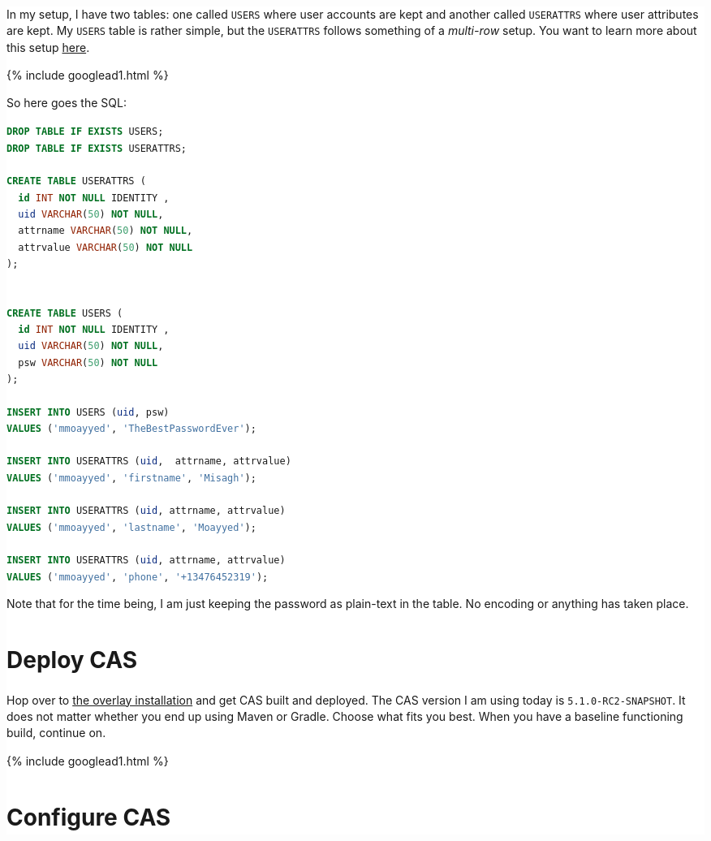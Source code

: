 In my setup, I have two tables: one called `USERS` where user accounts are kept and another called `USERATTRS` where user attributes are kept. My `USERS` table is rather simple, but the `USERATTRS` follows something of a *multi-row* setup. You want to learn more about this setup [here](https://apereo.github.io/cas/5.1.x/integration/Attribute-Resolution.html#person-directory).

{% include googlead1.html  %}

So here goes the SQL:

```sql
DROP TABLE IF EXISTS USERS;
DROP TABLE IF EXISTS USERATTRS;

CREATE TABLE USERATTRS (
  id INT NOT NULL IDENTITY ,
  uid VARCHAR(50) NOT NULL,
  attrname VARCHAR(50) NOT NULL,
  attrvalue VARCHAR(50) NOT NULL
);


CREATE TABLE USERS (
  id INT NOT NULL IDENTITY ,
  uid VARCHAR(50) NOT NULL,
  psw VARCHAR(50) NOT NULL
);

INSERT INTO USERS (uid, psw)
VALUES ('mmoayyed', 'TheBestPasswordEver');

INSERT INTO USERATTRS (uid,  attrname, attrvalue)
VALUES ('mmoayyed', 'firstname', 'Misagh');

INSERT INTO USERATTRS (uid, attrname, attrvalue)
VALUES ('mmoayyed', 'lastname', 'Moayyed');

INSERT INTO USERATTRS (uid, attrname, attrvalue)
VALUES ('mmoayyed', 'phone', '+13476452319');
```

Note that for the time being, I am just keeping the password as plain-text in the table. No encoding or anything has taken place.

# Deploy CAS

Hop over to [the overlay installation](https://apereo.github.io/cas/5.1.x/installation/Maven-Overlay-Installation.html) and get CAS built and deployed. The CAS version I am using today is `5.1.0-RC2-SNAPSHOT`. It does not matter whether you end up using Maven or Gradle. Choose what fits you best. When you have a baseline functioning build, continue on.

{% include googlead1.html  %}

# Configure CAS
